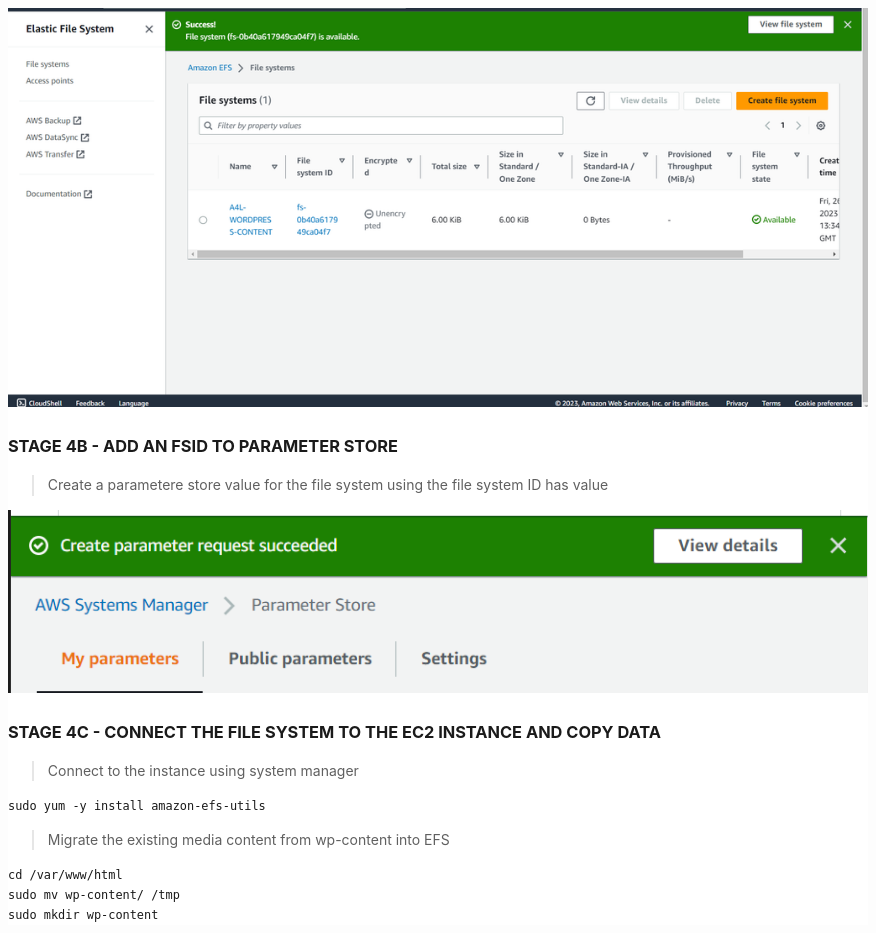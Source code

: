 ![EFS](./images/FILESYCREATE.PNG)

### STAGE 4B - ADD AN FSID TO PARAMETER STORE

> Create a parametere store value for the file system using the file system ID has value

![createparameter](./images/PARAMETERSTAGE4.png)

### STAGE 4C - CONNECT THE FILE SYSTEM TO THE EC2 INSTANCE AND COPY DATA

> Connect to the instance using system manager

    sudo yum -y install amazon-efs-utils
> Migrate the existing media content from wp-content into EFS

    cd /var/www/html
    sudo mv wp-content/ /tmp
    sudo mkdir wp-content
